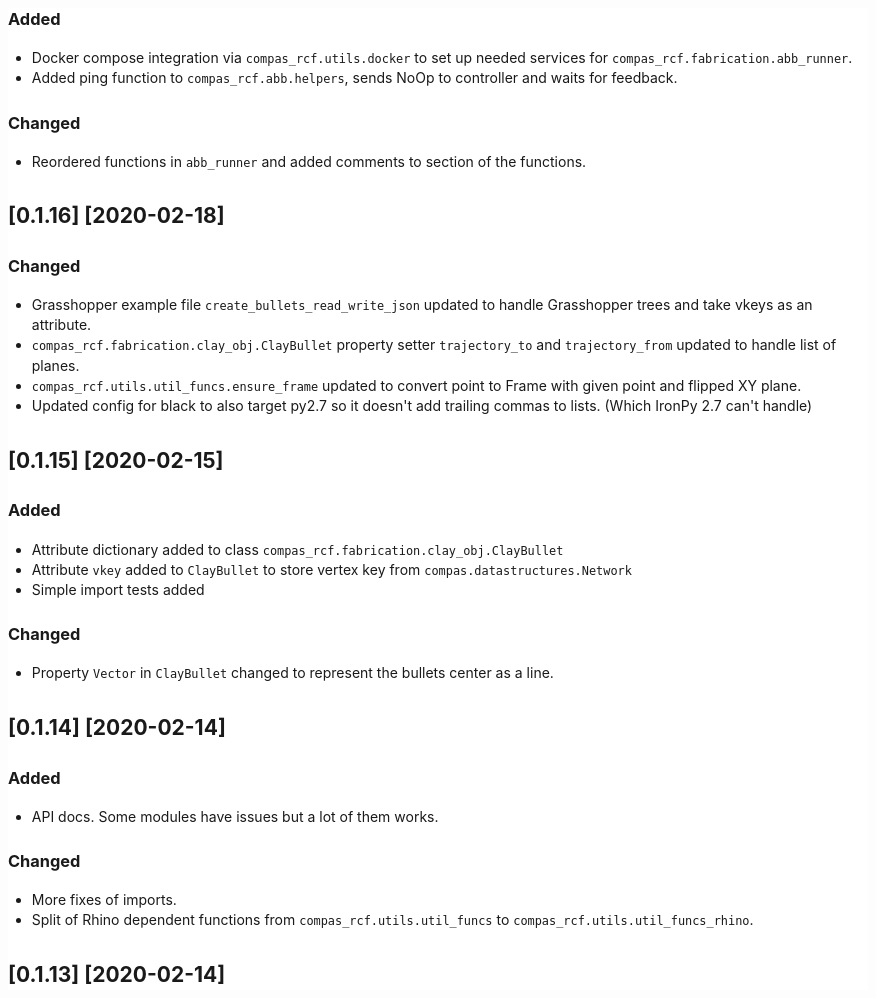 ### Added

-   Docker compose integration via `compas_rcf.utils.docker` to set up needed services for `compas_rcf.fabrication.abb_runner`.
-   Added ping function to `compas_rcf.abb.helpers`, sends NoOp to controller and waits for feedback.

### Changed

-   Reordered functions in `abb_runner` and added comments to section of the functions.

## \[0.1.16\] \[2020-02-18\]

### Changed

-   Grasshopper example file `create_bullets_read_write_json` updated to handle Grasshopper trees and take vkeys as an attribute.
-   `compas_rcf.fabrication.clay_obj.ClayBullet` property setter `trajectory_to` and `trajectory_from` updated to handle list of planes.
-   `compas_rcf.utils.util_funcs.ensure_frame` updated to convert point to Frame with given point and flipped XY plane.
-   Updated config for black to also target py2.7 so it doesn't add trailing commas to lists. (Which IronPy 2.7 can't handle)

## \[0.1.15\] \[2020-02-15\]

### Added

-   Attribute dictionary added to class `compas_rcf.fabrication.clay_obj.ClayBullet`
-   Attribute `vkey` added to `ClayBullet` to store vertex key from `compas.datastructures.Network`
-   Simple import tests added

### Changed

-   Property `Vector` in `ClayBullet` changed to represent the bullets center as a line.

## \[0.1.14\] \[2020-02-14\]

### Added

-   API docs. Some modules have issues but a lot of them works.

### Changed

-   More fixes of imports.
-   Split of Rhino dependent functions from `compas_rcf.utils.util_funcs` to `compas_rcf.utils.util_funcs_rhino`.

## \[0.1.13\] \[2020-02-14\]

